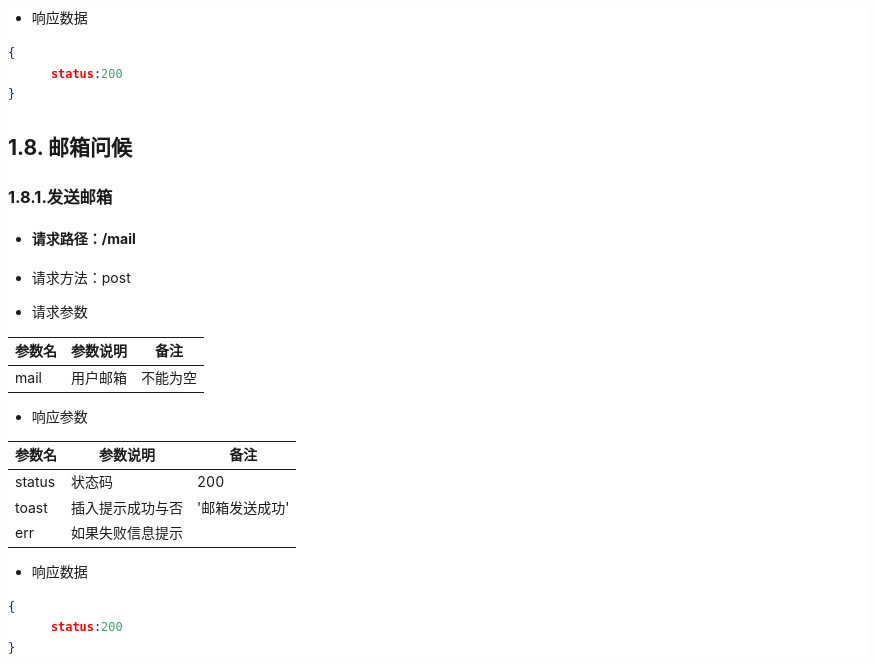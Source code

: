 - 响应数据

```json
{
      status:200
}
```

## 1.8. 邮箱问候

### 1.8.1.发送邮箱

- #### 请求路径：/mail

- 请求方法：post

- 请求参数

| 参数名 | 参数说明 | 备注     |
| ------ | -------- | -------- |
| mail   | 用户邮箱 | 不能为空 |

- 响应参数

| 参数名 | 参数说明         | 备注           |
| ------ | ---------------- | -------------- |
| status | 状态码           | 200            |
| toast  | 插入提示成功与否 | '邮箱发送成功' |
| err    | 如果失败信息提示 |                |

- 响应数据

```json
{
      status:200
}
```

## 
